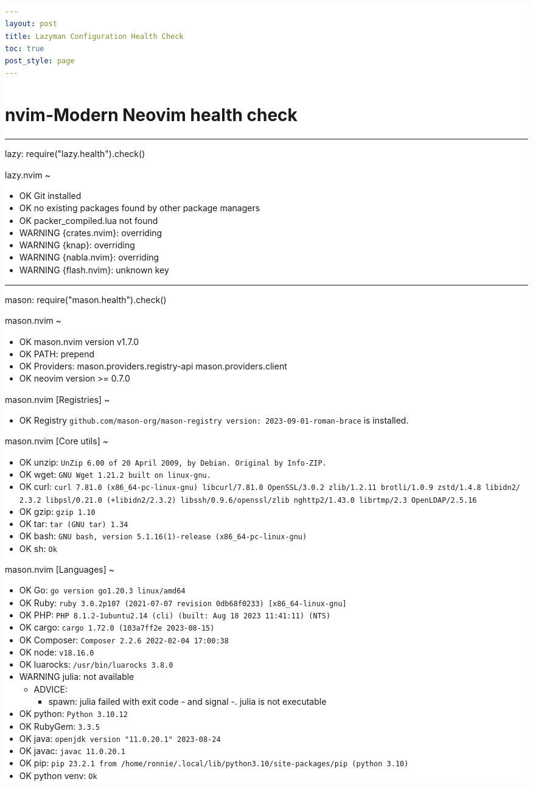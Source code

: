 ```yaml
---
layout: post
title: Lazyman Configuration Health Check
toc: true
post_style: page
---
```


# nvim-Modern Neovim health check

--------
lazy: require("lazy.health").check()

lazy.nvim ~
- OK Git installed
- OK no existing packages found by other package managers
- OK packer_compiled.lua not found
- WARNING {crates.nvim}: overriding <config>
- WARNING {knap}: overriding <init>
- WARNING {nabla.nvim}: overriding <config>
- WARNING {flash.nvim}: unknown key <vscode>

--------
mason: require("mason.health").check()

mason.nvim ~
- OK mason.nvim version v1.7.0
- OK PATH: prepend
- OK Providers: 
  mason.providers.registry-api
  mason.providers.client
- OK neovim version >= 0.7.0

mason.nvim [Registries] ~
- OK Registry `github.com/mason-org/mason-registry version: 2023-09-01-roman-brace` is installed.

mason.nvim [Core utils] ~
- OK unzip: `UnZip 6.00 of 20 April 2009, by Debian. Original by Info-ZIP.`
- OK wget: `GNU Wget 1.21.2 built on linux-gnu.`
- OK curl: `curl 7.81.0 (x86_64-pc-linux-gnu) libcurl/7.81.0 OpenSSL/3.0.2 zlib/1.2.11 brotli/1.0.9 zstd/1.4.8 libidn2/2.3.2 libpsl/0.21.0 (+libidn2/2.3.2) libssh/0.9.6/openssl/zlib nghttp2/1.43.0 librtmp/2.3 OpenLDAP/2.5.16`
- OK gzip: `gzip 1.10`
- OK tar: `tar (GNU tar) 1.34`
- OK bash: `GNU bash, version 5.1.16(1)-release (x86_64-pc-linux-gnu)`
- OK sh: `Ok`

mason.nvim [Languages] ~
- OK Go: `go version go1.20.3 linux/amd64`
- OK Ruby: `ruby 3.0.2p107 (2021-07-07 revision 0db68f0233) [x86_64-linux-gnu]`
- OK PHP: `PHP 8.1.2-1ubuntu2.14 (cli) (built: Aug 18 2023 11:41:11) (NTS)`
- OK cargo: `cargo 1.72.0 (103a7ff2e 2023-08-15)`
- OK Composer: `Composer 2.2.6 2022-02-04 17:00:38`
- OK node: `v18.16.0`
- OK luarocks: `/usr/bin/luarocks 3.8.0`
- WARNING julia: not available
  - ADVICE:
    - spawn: julia failed with exit code - and signal -. julia is not executable
- OK python: `Python 3.10.12`
- OK RubyGem: `3.3.5`
- OK java: `openjdk version "11.0.20.1" 2023-08-24`
- OK javac: `javac 11.0.20.1`
- OK pip: `pip 23.2.1 from /home/ronnie/.local/lib/python3.10/site-packages/pip (python 3.10)`
- OK python venv: `Ok`